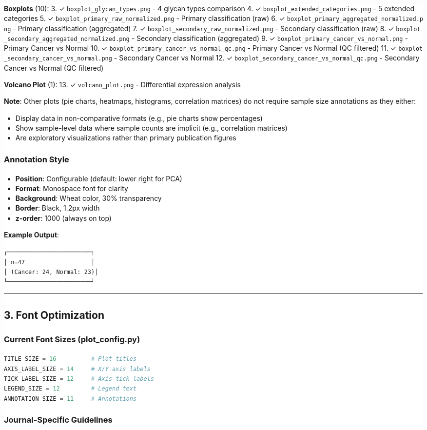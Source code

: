 **Boxplots** (10):
3. ✓ `boxplot_glycan_types.png` - 4 glycan types comparison
4. ✓ `boxplot_extended_categories.png` - 5 extended categories
5. ✓ `boxplot_primary_raw_normalized.png` - Primary classification (raw)
6. ✓ `boxplot_primary_aggregated_normalized.png` - Primary classification (aggregated)
7. ✓ `boxplot_secondary_raw_normalized.png` - Secondary classification (raw)
8. ✓ `boxplot_secondary_aggregated_normalized.png` - Secondary classification (aggregated)
9. ✓ `boxplot_primary_cancer_vs_normal.png` - Primary Cancer vs Normal
10. ✓ `boxplot_primary_cancer_vs_normal_qc.png` - Primary Cancer vs Normal (QC filtered)
11. ✓ `boxplot_secondary_cancer_vs_normal.png` - Secondary Cancer vs Normal
12. ✓ `boxplot_secondary_cancer_vs_normal_qc.png` - Secondary Cancer vs Normal (QC filtered)

**Volcano Plot** (1):
13. ✓ `volcano_plot.png` - Differential expression analysis

**Note**: Other plots (pie charts, heatmaps, histograms, correlation matrices) do not require sample size annotations as they either:
- Display data in non-comparative formats (e.g., pie charts show percentages)
- Show sample-level data where sample counts are implicit (e.g., correlation matrices)
- Are exploratory visualizations rather than primary publication figures

### Annotation Style

- **Position**: Configurable (default: lower right for PCA)
- **Format**: Monospace font for clarity
- **Background**: Wheat color, 30% transparency
- **Border**: Black, 1.2px width
- **z-order**: 1000 (always on top)

**Example Output**:
```
┌────────────────────────┐
│ n=47                   │
│ (Cancer: 24, Normal: 23)│
└────────────────────────┘
```

---

## 3. Font Optimization

### Current Font Sizes (plot_config.py)

```python
TITLE_SIZE = 16          # Plot titles
AXIS_LABEL_SIZE = 14     # X/Y axis labels
TICK_LABEL_SIZE = 12     # Axis tick labels
LEGEND_SIZE = 12         # Legend text
ANNOTATION_SIZE = 11     # Annotations
```

### Journal-Specific Guidelines
